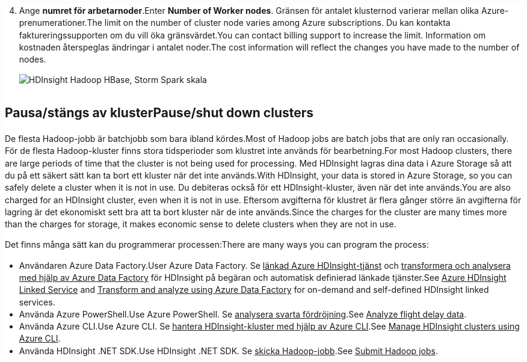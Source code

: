 4. <span data-ttu-id="3a9a7-240">Ange **numret för arbetarnoder**.</span><span class="sxs-lookup"><span data-stu-id="3a9a7-240">Enter **Number of Worker nodes**.</span></span> <span data-ttu-id="3a9a7-241">Gränsen för antalet klusternod varierar mellan olika Azure-prenumerationer.</span><span class="sxs-lookup"><span data-stu-id="3a9a7-241">The limit on the number of cluster node varies among Azure subscriptions.</span></span> <span data-ttu-id="3a9a7-242">Du kan kontakta faktureringssupporten om du vill öka gränsvärdet.</span><span class="sxs-lookup"><span data-stu-id="3a9a7-242">You can contact billing support to increase the limit.</span></span>  <span data-ttu-id="3a9a7-243">Information om kostnaden återspeglas ändringar i antalet noder.</span><span class="sxs-lookup"><span data-stu-id="3a9a7-243">The cost information will reflect the changes you have made to the number of nodes.</span></span>

    ![HDInsight Hadoop HBase, Storm Spark skala](./media/hdinsight-administer-use-management-portal/hdinsight.portal.scale.cluster.png)

## <a name="pauseshut-down-clusters"></a><span data-ttu-id="3a9a7-245">Pausa/stängs av kluster</span><span class="sxs-lookup"><span data-stu-id="3a9a7-245">Pause/shut down clusters</span></span>
<span data-ttu-id="3a9a7-246">De flesta Hadoop-jobb är batchjobb som bara ibland kördes.</span><span class="sxs-lookup"><span data-stu-id="3a9a7-246">Most of Hadoop jobs are batch jobs that are only ran occasionally.</span></span> <span data-ttu-id="3a9a7-247">För de flesta Hadoop-kluster finns stora tidsperioder som klustret inte används för bearbetning.</span><span class="sxs-lookup"><span data-stu-id="3a9a7-247">For most Hadoop clusters, there are large periods of time that the cluster is not being used for processing.</span></span> <span data-ttu-id="3a9a7-248">Med HDInsight lagras dina data i Azure Storage så att du på ett säkert sätt kan ta bort ett kluster när det inte används.</span><span class="sxs-lookup"><span data-stu-id="3a9a7-248">With HDInsight, your data is stored in Azure Storage, so you can safely delete a cluster when it is not in use.</span></span>
<span data-ttu-id="3a9a7-249">Du debiteras också för ett HDInsight-kluster, även när det inte används.</span><span class="sxs-lookup"><span data-stu-id="3a9a7-249">You are also charged for an HDInsight cluster, even when it is not in use.</span></span> <span data-ttu-id="3a9a7-250">Eftersom avgifterna för klustret är flera gånger större än avgifterna för lagring är det ekonomiskt sett bra att ta bort kluster när de inte används.</span><span class="sxs-lookup"><span data-stu-id="3a9a7-250">Since the charges for the cluster are many times more than the charges for storage, it makes economic sense to delete clusters when they are not in use.</span></span>

<span data-ttu-id="3a9a7-251">Det finns många sätt kan du programmerar processen:</span><span class="sxs-lookup"><span data-stu-id="3a9a7-251">There are many ways you can program the process:</span></span>

* <span data-ttu-id="3a9a7-252">Användaren Azure Data Factory.</span><span class="sxs-lookup"><span data-stu-id="3a9a7-252">User Azure Data Factory.</span></span> <span data-ttu-id="3a9a7-253">Se [länkad Azure HDInsight-tjänst](../data-factory/data-factory-compute-linked-services.md) och [transformera och analysera med hjälp av Azure Data Factory](../data-factory/data-factory-data-transformation-activities.md) för HDInsight på begäran och automatisk definierad länkade tjänster.</span><span class="sxs-lookup"><span data-stu-id="3a9a7-253">See [Azure HDInsight Linked Service](../data-factory/data-factory-compute-linked-services.md) and [Transform and analyze using Azure Data Factory](../data-factory/data-factory-data-transformation-activities.md) for on-demand and self-defined HDInsight linked services.</span></span>
* <span data-ttu-id="3a9a7-254">Använda Azure PowerShell.</span><span class="sxs-lookup"><span data-stu-id="3a9a7-254">Use Azure PowerShell.</span></span>  <span data-ttu-id="3a9a7-255">Se [analysera svarta fördröjning](hdinsight-analyze-flight-delay-data.md).</span><span class="sxs-lookup"><span data-stu-id="3a9a7-255">See [Analyze flight delay data](hdinsight-analyze-flight-delay-data.md).</span></span>
* <span data-ttu-id="3a9a7-256">Använda Azure CLI.</span><span class="sxs-lookup"><span data-stu-id="3a9a7-256">Use Azure CLI.</span></span> <span data-ttu-id="3a9a7-257">Se [hantera HDInsight-kluster med hjälp av Azure CLI](hdinsight-administer-use-command-line.md).</span><span class="sxs-lookup"><span data-stu-id="3a9a7-257">See [Manage HDInsight clusters using Azure CLI](hdinsight-administer-use-command-line.md).</span></span>
* <span data-ttu-id="3a9a7-258">Använda HDInsight .NET SDK.</span><span class="sxs-lookup"><span data-stu-id="3a9a7-258">Use HDInsight .NET SDK.</span></span> <span data-ttu-id="3a9a7-259">Se [skicka Hadoop-jobb](hdinsight-submit-hadoop-jobs-programmatically.md).</span><span class="sxs-lookup"><span data-stu-id="3a9a7-259">See [Submit Hadoop jobs](hdinsight-submit-hadoop-jobs-programmatically.md).</span></span>
